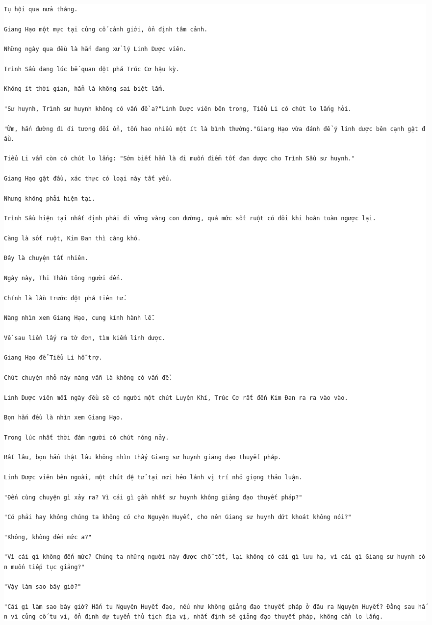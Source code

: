 	Tụ hội qua nửa tháng.

	Giang Hạo một mực tại củng cố cảnh giới, ổn định tâm cảnh.

	Những ngày qua đều là hắn đang xử lý Linh Dược viên.

	Trình Sầu đang lúc bế quan đột phá Trúc Cơ hậu kỳ.

	Không ít thời gian, hẳn là không sai biệt lắm.

	"Sư huynh, Trình sư huynh không có vấn đề a?"Linh Dược viên bên trong, Tiểu Li có chút lo lắng hỏi.

	"Ừm, hắn đường đi đi tương đối ổn, tốn hao nhiều một ít là bình thường."Giang Hạo vừa đánh để ý linh dược bên cạnh gật đầu.

	Tiểu Li vẫn còn có chút lo lắng: "Sớm biết hẳn là đi muốn điểm tốt đan dược cho Trình Sầu sư huynh."

	Giang Hạo gật đầu, xác thực có loại này tất yếu.

	Nhưng không phải hiện tại.

	Trình Sầu hiện tại nhất định phải đi vững vàng con đường, quá mức sốt ruột có đôi khi hoàn toàn ngược lại.

	Càng là sốt ruột, Kim Đan thì càng khó.

	Đây là chuyện tất nhiên.

	Ngày này, Thi Thần tông người đến.

	Chính là lần trước đột phá tiên tử.

	Nàng nhìn xem Giang Hạo, cung kính hành lễ.

	Về sau liền lấy ra tờ đơn, tìm kiếm linh dược.

	Giang Hạo để Tiểu Li hỗ trợ.

	Chút chuyện nhỏ này nàng vẫn là không có vấn đề.

	Linh Dược viên mỗi ngày đều sẽ có người một chút Luyện Khí, Trúc Cơ rất đến Kim Đan ra ra vào vào.

	Bọn hắn đều là nhìn xem Giang Hạo.

	Trong lúc nhất thời đám người có chút nóng nảy.

	Rất lâu, bọn hắn thật lâu không nhìn thấy Giang sư huynh giảng đạo thuyết pháp.

	Linh Dược viên bên ngoài, một chút đệ tử tại nơi hẻo lánh vị trí nhỏ giọng thảo luận.

	"Đến cùng chuyện gì xảy ra? Vì cái gì gần nhất sư huynh không giảng đạo thuyết pháp?"

	"Có phải hay không chúng ta không có cho Nguyện Huyết, cho nên Giang sư huynh dứt khoát không nói?"

	"Không, không đến mức a?"

	"Vì cái gì không đến mức? Chúng ta những người này được chỗ tốt, lại không có cái gì lưu hạ, vì cái gì Giang sư huynh còn muốn tiếp tục giảng?"

	"Vậy làm sao bây giờ?"

	"Cái gì làm sao bây giờ? Hắn tu Nguyện Huyết đạo, nếu như không giảng đạo thuyết pháp ở đâu ra Nguyện Huyết? Đằng sau hắn vì củng cố tu vi, ổn định dự tuyển thủ tịch địa vị, nhất định sẽ giảng đạo thuyết pháp, không cần lo lắng.
